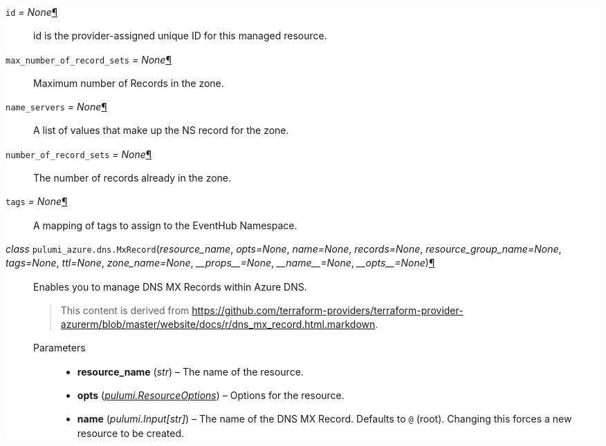 <code class="sig-name descname">id</code><em class="property"> = None</em><a class="headerlink" href="#pulumi_azure.dns.GetZoneResult.id" title="Permalink to this definition">¶</a></dt>
<dd><p>id is the provider-assigned unique ID for this managed resource.</p>
</dd></dl>

<dl class="attribute">
<dt id="pulumi_azure.dns.GetZoneResult.max_number_of_record_sets">
<code class="sig-name descname">max_number_of_record_sets</code><em class="property"> = None</em><a class="headerlink" href="#pulumi_azure.dns.GetZoneResult.max_number_of_record_sets" title="Permalink to this definition">¶</a></dt>
<dd><p>Maximum number of Records in the zone.</p>
</dd></dl>

<dl class="attribute">
<dt id="pulumi_azure.dns.GetZoneResult.name_servers">
<code class="sig-name descname">name_servers</code><em class="property"> = None</em><a class="headerlink" href="#pulumi_azure.dns.GetZoneResult.name_servers" title="Permalink to this definition">¶</a></dt>
<dd><p>A list of values that make up the NS record for the zone.</p>
</dd></dl>

<dl class="attribute">
<dt id="pulumi_azure.dns.GetZoneResult.number_of_record_sets">
<code class="sig-name descname">number_of_record_sets</code><em class="property"> = None</em><a class="headerlink" href="#pulumi_azure.dns.GetZoneResult.number_of_record_sets" title="Permalink to this definition">¶</a></dt>
<dd><p>The number of records already in the zone.</p>
</dd></dl>

<dl class="attribute">
<dt id="pulumi_azure.dns.GetZoneResult.tags">
<code class="sig-name descname">tags</code><em class="property"> = None</em><a class="headerlink" href="#pulumi_azure.dns.GetZoneResult.tags" title="Permalink to this definition">¶</a></dt>
<dd><p>A mapping of tags to assign to the EventHub Namespace.</p>
</dd></dl>

</dd></dl>

<dl class="class">
<dt id="pulumi_azure.dns.MxRecord">
<em class="property">class </em><code class="sig-prename descclassname">pulumi_azure.dns.</code><code class="sig-name descname">MxRecord</code><span class="sig-paren">(</span><em class="sig-param">resource_name</em>, <em class="sig-param">opts=None</em>, <em class="sig-param">name=None</em>, <em class="sig-param">records=None</em>, <em class="sig-param">resource_group_name=None</em>, <em class="sig-param">tags=None</em>, <em class="sig-param">ttl=None</em>, <em class="sig-param">zone_name=None</em>, <em class="sig-param">__props__=None</em>, <em class="sig-param">__name__=None</em>, <em class="sig-param">__opts__=None</em><span class="sig-paren">)</span><a class="headerlink" href="#pulumi_azure.dns.MxRecord" title="Permalink to this definition">¶</a></dt>
<dd><p>Enables you to manage DNS MX Records within Azure DNS.</p>
<blockquote>
<div><p>This content is derived from <a class="reference external" href="https://github.com/terraform-providers/terraform-provider-azurerm/blob/master/website/docs/r/dns_mx_record.html.markdown">https://github.com/terraform-providers/terraform-provider-azurerm/blob/master/website/docs/r/dns_mx_record.html.markdown</a>.</p>
</div></blockquote>
<dl class="field-list simple">
<dt class="field-odd">Parameters</dt>
<dd class="field-odd"><ul class="simple">
<li><p><strong>resource_name</strong> (<em>str</em>) – The name of the resource.</p></li>
<li><p><strong>opts</strong> (<a class="reference internal" href="../../pulumi/#pulumi.ResourceOptions" title="pulumi.ResourceOptions"><em>pulumi.ResourceOptions</em></a>) – Options for the resource.</p></li>
<li><p><strong>name</strong> (<em>pulumi.Input</em><em>[</em><em>str</em><em>]</em>) – The name of the DNS MX Record. Defaults to <code class="docutils literal notranslate"><span class="pre">&#64;</span></code> (root). Changing this forces a new resource to be created.</p></li>